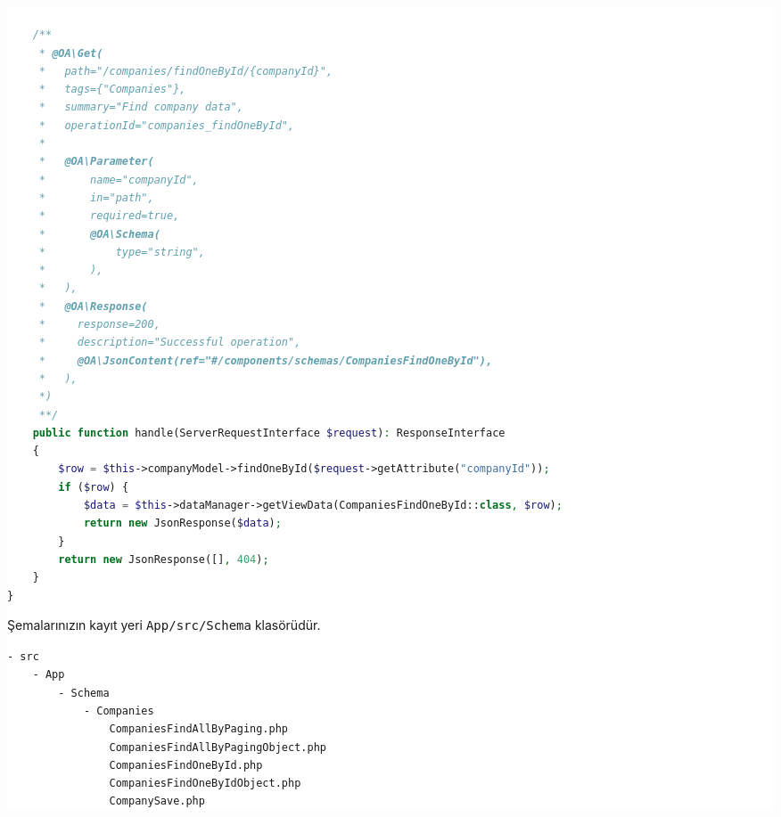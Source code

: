 ```php [line-numbers] data-line="43"

    /**
     * @OA\Get(
     *   path="/companies/findOneById/{companyId}",
     *   tags={"Companies"},
     *   summary="Find company data",
     *   operationId="companies_findOneById",
     *
     *   @OA\Parameter(
     *       name="companyId",
     *       in="path",
     *       required=true,
     *       @OA\Schema(
     *           type="string",
     *       ),
     *   ),
     *   @OA\Response(
     *     response=200,
     *     description="Successful operation",
     *     @OA\JsonContent(ref="#/components/schemas/CompaniesFindOneById"),
     *   ),
     *)
     **/
    public function handle(ServerRequestInterface $request): ResponseInterface
    {
        $row = $this->companyModel->findOneById($request->getAttribute("companyId"));
        if ($row) {
            $data = $this->dataManager->getViewData(CompaniesFindOneById::class, $row);
            return new JsonResponse($data);   
        }
        return new JsonResponse([], 404);
    }
}
```

Şemalarınızın kayıt yeri <kbd>App/src/Schema</kbd> klasörüdür. 

```txt
- src
	- App
		- Schema
            - Companies
                CompaniesFindAllByPaging.php
                CompaniesFindAllByPagingObject.php
    			CompaniesFindOneById.php
    			CompaniesFindOneByIdObject.php
    			CompanySave.php
```

<tab>
<title>CompaniesFindAllByPaging|CompaniesFindOneById|CompanySave</title>
<content>
